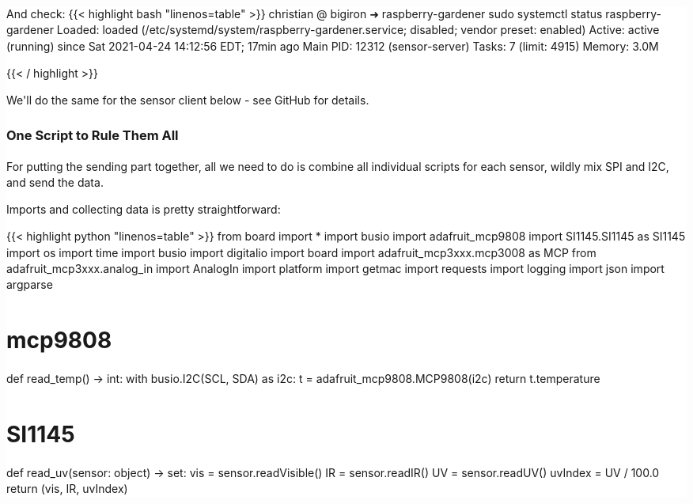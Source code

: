 And check:
{{< highlight bash "linenos=table" >}}
christian @ bigiron ➜  raspberry-gardener  sudo systemctl status raspberry-gardener
   Loaded: loaded (/etc/systemd/system/raspberry-gardener.service; disabled; vendor preset: enabled)
   Active: active (running) since Sat 2021-04-24 14:12:56 EDT; 17min ago
 Main PID: 12312 (sensor-server)
    Tasks: 7 (limit: 4915)
   Memory: 3.0M

{{< / highlight >}}

We'll do the same for the sensor client below - see GitHub for details.

### One Script to Rule Them All
For putting the sending part together, all we need to do is combine all individual scripts for each sensor, wildly mix SPI and I2C, and send the data.

Imports and collecting data is pretty straightforward:

{{< highlight python "linenos=table" >}}
from board import *
import busio
import adafruit_mcp9808
import SI1145.SI1145 as SI1145
import os
import time
import busio
import digitalio
import board
import adafruit_mcp3xxx.mcp3008 as MCP
from adafruit_mcp3xxx.analog_in import AnalogIn
import platform
import getmac
import requests
import logging
import json
import argparse

# mcp9808
def read_temp() -> int:
    with busio.I2C(SCL, SDA) as i2c:
        t = adafruit_mcp9808.MCP9808(i2c)
        return t.temperature

# SI1145
def read_uv(sensor: object) -> set:
    vis = sensor.readVisible()
    IR = sensor.readIR()
    UV = sensor.readUV() 
    uvIndex = UV / 100.0
    return (vis, IR, uvIndex)
